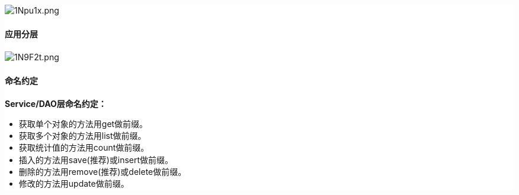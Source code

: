 ![1Npu1x.png](https://s2.ax1x.com/2020/02/02/1Npu1x.png)

#### 应用分层

![1N9F2t.png](https://s2.ax1x.com/2020/02/02/1N9F2t.png)

#### 命名约定

**Service/DAO层命名约定：**

*  获取单个对象的方法用get做前缀。
*  获取多个对象的方法用list做前缀。
*  获取统计值的方法用count做前缀。
*  插入的方法用save(推荐)或insert做前缀。
*  删除的方法用remove(推荐)或delete做前缀。
*  修改的方法用update做前缀。

